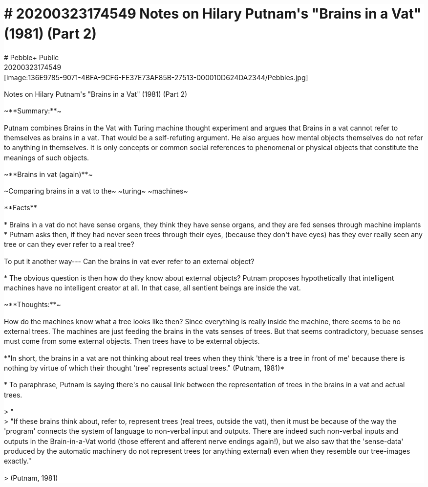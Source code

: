 # \# 20200323174549 Notes on Hilary Putnam\'s \"Brains in a Vat\" (1981) (Part 2)

\# Pebble+ Public\
20200323174549\
\[image:136E9785-9071-4BFA-9CF6-FE37E73AF85B-27513-000010D624DA2344/Pebbles.jpg\]

Notes on Hilary Putnam\'s \"Brains in a Vat\" (1981) (Part 2)

\~\*\*Summary:\*\*\~

Putnam combines Brains in the Vat with Turing machine thought experiment and argues that Brains in a vat cannot refer to themselves as brains in a vat. That would be a self-refuting argument. He also argues how mental objects themselves do not refer to anything in themselves. It is only concepts or common social references to phenomenal or physical objects that constitute the meanings of such objects.

\~\*\*Brains in vat (again)\*\*\~

\~Comparing brains in a vat to the\~ \~turing\~ \~machines\~

\*\*Facts\*\*

\* Brains in a vat do not have sense organs, they think they have sense organs, and they are fed senses through machine implants\
\* Putnam asks then, if they had never seen trees through their eyes, (because they don't have eyes) has they ever really seen any tree or can they ever refer to a real tree?

To put it another way--- Can the brains in vat ever refer to an external object?

\* The obvious question is then how do they know about external objects? Putnam proposes hypothetically that intelligent machines have no intelligent creator at all. In that case, all sentient beings are inside the vat.

\~\*\*Thoughts:\*\*\~

How do the machines know what a tree looks like then? Since everything is really inside the machine, there seems to be no external trees. The machines are just feeding the brains in the vats senses of trees. But that seems contradictory, becuase senses must come from some external objects. Then trees have to be external objects.

\*"In short, the brains in a vat are not thinking about real trees when they think \'there is a tree in front of me\' because there is nothing by virtue of which their thought \'tree\' represents actual trees." (Putnam, 1981)\*

\* To paraphrase, Putnam is saying there's no causal link between the representation of trees in the brains in a vat and actual trees.

\> "\
\> "If these brains think about, refer to, represent trees (real trees, outside the vat), then it must be because of the way the \'program\' connects the system of language to non-verbal input and outputs. There are indeed such non-verbal inputs and outputs in the Brain-in-a-Vat world (those efferent and afferent nerve endings again!), but we also saw that the \'sense-data\' produced by the automatic machinery do not represent trees (or anything external) even when they resemble our tree-images exactly."

\> (Putnam, 1981)
